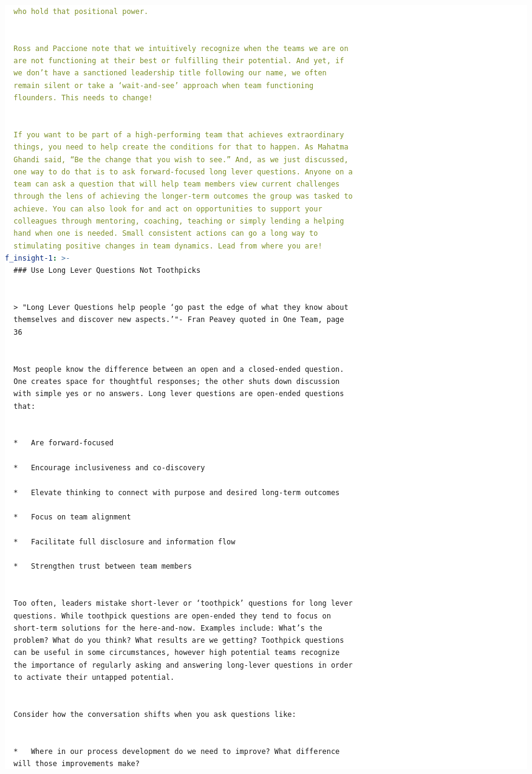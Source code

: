 ```yaml
  who hold that positional power.


  Ross and Paccione note that we intuitively recognize when the teams we are on
  are not functioning at their best or fulfilling their potential. And yet, if
  we don’t have a sanctioned leadership title following our name, we often
  remain silent or take a ‘wait-and-see’ approach when team functioning
  flounders. This needs to change!


  If you want to be part of a high-performing team that achieves extraordinary
  things, you need to help create the conditions for that to happen. As Mahatma
  Ghandi said, “Be the change that you wish to see.” And, as we just discussed,
  one way to do that is to ask forward-focused long lever questions. Anyone on a
  team can ask a question that will help team members view current challenges
  through the lens of achieving the longer-term outcomes the group was tasked to
  achieve. You can also look for and act on opportunities to support your
  colleagues through mentoring, coaching, teaching or simply lending a helping
  hand when one is needed. Small consistent actions can go a long way to
  stimulating positive changes in team dynamics. Lead from where you are!
f_insight-1: >-
  ### Use Long Lever Questions Not Toothpicks


  > "Long Lever Questions help people ‘go past the edge of what they know about
  themselves and discover new aspects.’"- Fran Peavey quoted in One Team, page
  36


  Most people know the difference between an open and a closed-ended question.
  One creates space for thoughtful responses; the other shuts down discussion
  with simple yes or no answers. Long lever questions are open-ended questions
  that:


  *   Are forward-focused

  *   Encourage inclusiveness and co-discovery

  *   Elevate thinking to connect with purpose and desired long-term outcomes

  *   Focus on team alignment

  *   Facilitate full disclosure and information flow

  *   Strengthen trust between team members


  Too often, leaders mistake short-lever or ‘toothpick’ questions for long lever
  questions. While toothpick questions are open-ended they tend to focus on
  short-term solutions for the here-and-now. Examples include: What’s the
  problem? What do you think? What results are we getting? Toothpick questions
  can be useful in some circumstances, however high potential teams recognize
  the importance of regularly asking and answering long-lever questions in order
  to activate their untapped potential.


  Consider how the conversation shifts when you ask questions like:


  *   Where in our process development do we need to improve? What difference
  will those improvements make?

```